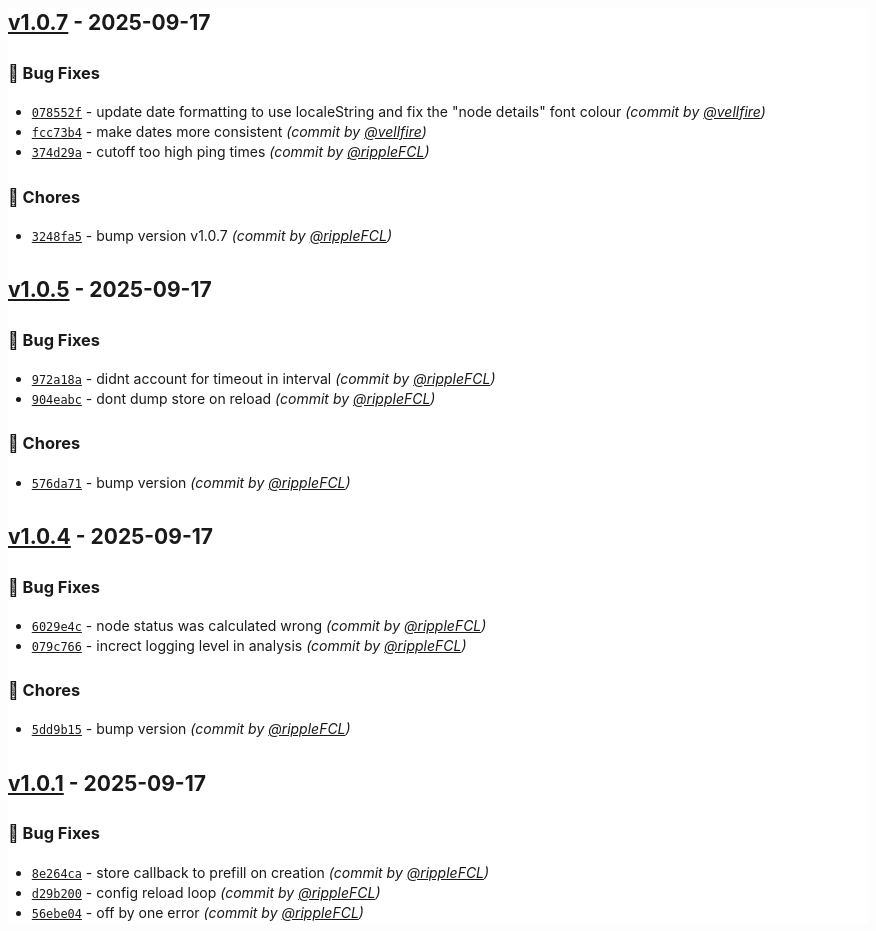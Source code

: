 
## [v1.0.7] - 2025-09-17
### :bug: Bug Fixes
- [`078552f`](https://github.com/rippleFCL/meshmon/commit/078552f5a14d0e68796b8c6bbc06505596426c28) - update date formatting to use localeString and fix the "node details" font colour *(commit by [@vellfire](https://github.com/vellfire))*
- [`fcc73b4`](https://github.com/rippleFCL/meshmon/commit/fcc73b4beb095a2c391d4614f51faf9a57c1f9c4) - make dates more consistent *(commit by [@vellfire](https://github.com/vellfire))*
- [`374d29a`](https://github.com/rippleFCL/meshmon/commit/374d29a65ded073bf5a228918fbfc19c661d8ad9) - cutoff too high ping times *(commit by [@rippleFCL](https://github.com/rippleFCL))*

### :wrench: Chores
- [`3248fa5`](https://github.com/rippleFCL/meshmon/commit/3248fa5556ffaa3b214ad85a1ce76e6ad470a616) - bump version v1.0.7 *(commit by [@rippleFCL](https://github.com/rippleFCL))*


## [v1.0.5] - 2025-09-17
### :bug: Bug Fixes
- [`972a18a`](https://github.com/rippleFCL/meshmon/commit/972a18a7409feb08bcf38c13d90a7d10af771ac4) - didnt account for timeout in interval *(commit by [@rippleFCL](https://github.com/rippleFCL))*
- [`904eabc`](https://github.com/rippleFCL/meshmon/commit/904eabc095767747228a7978e25aeceb926b2b08) - dont dump store on reload *(commit by [@rippleFCL](https://github.com/rippleFCL))*

### :wrench: Chores
- [`576da71`](https://github.com/rippleFCL/meshmon/commit/576da71d0bcca5bfc054c93fe5132c6018ccd461) - bump version *(commit by [@rippleFCL](https://github.com/rippleFCL))*


## [v1.0.4] - 2025-09-17
### :bug: Bug Fixes
- [`6029e4c`](https://github.com/rippleFCL/meshmon/commit/6029e4c4bd435899c65e03f5b05901f32c02510b) - node status was calculated wrong *(commit by [@rippleFCL](https://github.com/rippleFCL))*
- [`079c766`](https://github.com/rippleFCL/meshmon/commit/079c766b10cb5c599795ddf39a14636914f31047) - increct logging level in analysis *(commit by [@rippleFCL](https://github.com/rippleFCL))*

### :wrench: Chores
- [`5dd9b15`](https://github.com/rippleFCL/meshmon/commit/5dd9b158e67afb60f37bdb966a8aed0624139c21) - bump version *(commit by [@rippleFCL](https://github.com/rippleFCL))*


## [v1.0.1] - 2025-09-17
### :bug: Bug Fixes
- [`8e264ca`](https://github.com/rippleFCL/meshmon/commit/8e264cae101845317461958b4ec7bc025e69a76e) - store callback to prefill on creation *(commit by [@rippleFCL](https://github.com/rippleFCL))*
- [`d29b200`](https://github.com/rippleFCL/meshmon/commit/d29b200f411666016bd994520eebe54b7a1ce835) - config reload loop *(commit by [@rippleFCL](https://github.com/rippleFCL))*
- [`56ebe04`](https://github.com/rippleFCL/meshmon/commit/56ebe04f12b0b3f9a6a98d2d871178d3aa99f411) - off by one error *(commit by [@rippleFCL](https://github.com/rippleFCL))*


[v0.2.0]: https://github.com/rippleFCL/distomon/compare/v0.1.0...v0.2.0
[v0.4.0]: https://github.com/rippleFCL/meshmon/compare/v0.3.0...v0.4.0
[v1.0.0]: https://github.com/rippleFCL/meshmon/compare/v0.4.0...v1.0.0
[v1.0.1]: https://github.com/rippleFCL/meshmon/compare/v1.0.0...v1.0.1
[v1.0.4]: https://github.com/rippleFCL/meshmon/compare/v1.0.3...v1.0.4
[v1.0.5]: https://github.com/rippleFCL/meshmon/compare/v1.0.4...v1.0.5
[v1.0.7]: https://github.com/rippleFCL/meshmon/compare/v1.0.6...v1.0.7
[v1.0.8]: https://github.com/rippleFCL/meshmon/compare/v1.0.7...v1.0.8
[v2.0.0]: https://github.com/rippleFCL/meshmon/compare/v1.0.8...v2.0.0
[v2.0.1]: https://github.com/rippleFCL/meshmon/compare/v2.0.0...v2.0.1
[v2.0.2]: https://github.com/rippleFCL/meshmon/compare/v2.0.1...v2.0.2
[v2.0.3]: https://github.com/rippleFCL/meshmon/compare/v2.0.2...v2.0.3
[v2.0.4]: https://github.com/rippleFCL/meshmon/compare/v2.0.3...v2.0.4
[v2.0.5]: https://github.com/rippleFCL/meshmon/compare/v2.0.4...v2.0.5
[v2.1.0]: https://github.com/rippleFCL/meshmon/compare/v2.0.5...v2.1.0
[v3.0.0]: https://github.com/rippleFCL/meshmon/compare/v2.1.0...v3.0.0
[v3.0.1]: https://github.com/rippleFCL/meshmon/compare/v3.0.0...v3.0.1
[v3.0.2]: https://github.com/rippleFCL/meshmon/compare/v3.0.1...v3.0.2
[v3.0.3]: https://github.com/rippleFCL/meshmon/compare/v3.0.2...v3.0.3
[v3.0.4]: https://github.com/rippleFCL/meshmon/compare/v3.0.3...v3.0.4
[v3.0.5]: https://github.com/rippleFCL/meshmon/compare/v3.0.4...v3.0.5
[v3.1.0]: https://github.com/rippleFCL/meshmon/compare/v3.0.5...v3.1.0
[v3.1.1]: https://github.com/rippleFCL/meshmon/compare/v3.1.0...v3.1.1
[v4.0.0-beta]: https://github.com/rippleFCL/meshmon/compare/v3.1.1...v4.0.0-beta
[v4.0.0-beta.2]: https://github.com/rippleFCL/meshmon/compare/v4.0.0-beta...v4.0.0-beta.2
[v4.0.0-beta.3]: https://github.com/rippleFCL/meshmon/compare/v4.0.0-beta.2...v4.0.0-beta.3
[v4.0.0-beta.4]: https://github.com/rippleFCL/meshmon/compare/v4.0.0-beta.3...v4.0.0-beta.4
[v4.0.0-beta.5]: https://github.com/rippleFCL/meshmon/compare/v4.0.0-beta.4...v4.0.0-beta.5
[v4.0.0-beta.6]: https://github.com/rippleFCL/meshmon/compare/v4.0.0-beta.5...v4.0.0-beta.6
[v4.0.0-beta.7]: https://github.com/rippleFCL/meshmon/compare/v4.0.0-beta.6...v4.0.0-beta.7
[v4.0.0-beta.8]: https://github.com/rippleFCL/meshmon/compare/v4.0.0-beta.7...v4.0.0-beta.8